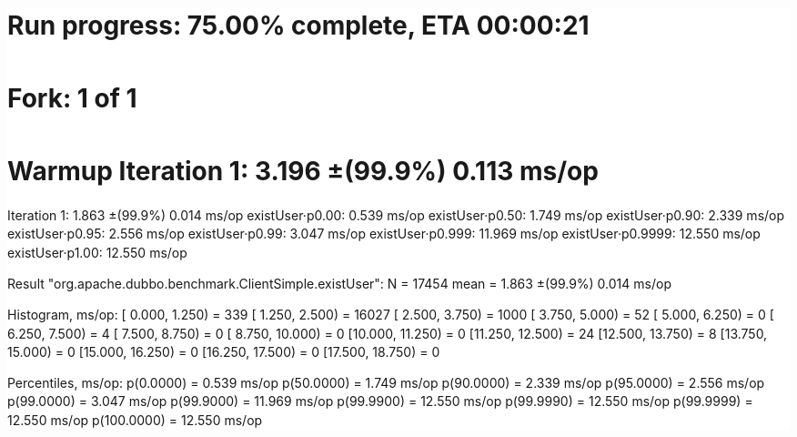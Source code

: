 # Run progress: 75.00% complete, ETA 00:00:21
# Fork: 1 of 1
# Warmup Iteration   1: 3.196 ±(99.9%) 0.113 ms/op
Iteration   1: 1.863 ±(99.9%) 0.014 ms/op
                 existUser·p0.00:   0.539 ms/op
                 existUser·p0.50:   1.749 ms/op
                 existUser·p0.90:   2.339 ms/op
                 existUser·p0.95:   2.556 ms/op
                 existUser·p0.99:   3.047 ms/op
                 existUser·p0.999:  11.969 ms/op
                 existUser·p0.9999: 12.550 ms/op
                 existUser·p1.00:   12.550 ms/op



Result "org.apache.dubbo.benchmark.ClientSimple.existUser":
  N = 17454
  mean =      1.863 ±(99.9%) 0.014 ms/op

  Histogram, ms/op:
    [ 0.000,  1.250) = 339 
    [ 1.250,  2.500) = 16027 
    [ 2.500,  3.750) = 1000 
    [ 3.750,  5.000) = 52 
    [ 5.000,  6.250) = 0 
    [ 6.250,  7.500) = 4 
    [ 7.500,  8.750) = 0 
    [ 8.750, 10.000) = 0 
    [10.000, 11.250) = 0 
    [11.250, 12.500) = 24 
    [12.500, 13.750) = 8 
    [13.750, 15.000) = 0 
    [15.000, 16.250) = 0 
    [16.250, 17.500) = 0 
    [17.500, 18.750) = 0 

  Percentiles, ms/op:
      p(0.0000) =      0.539 ms/op
     p(50.0000) =      1.749 ms/op
     p(90.0000) =      2.339 ms/op
     p(95.0000) =      2.556 ms/op
     p(99.0000) =      3.047 ms/op
     p(99.9000) =     11.969 ms/op
     p(99.9900) =     12.550 ms/op
     p(99.9990) =     12.550 ms/op
     p(99.9999) =     12.550 ms/op
    p(100.0000) =     12.550 ms/op

